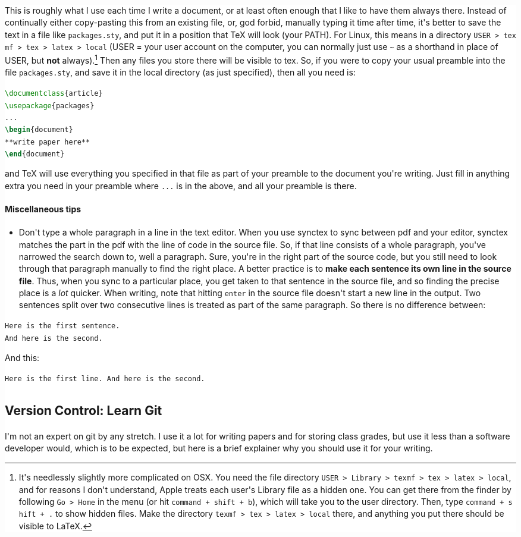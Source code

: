 This is roughly what I use each time I write a document, or at least often enough that I like to have them always there.
Instead of continually either copy-pasting this from an existing file, or, god forbid, manually typing it time after time, it's better to save the text in a file like `packages.sty`, and put it in a position that TeX will look (your PATH).
For Linux, this means in a directory `USER > texmf > tex > latex > local` (USER = your user account on the computer, you can normally just use `~` as a shorthand in place of USER, but **not** always).[^maclibrary]
Then any files you store there will be visible to tex.
So, if you were to copy your usual preamble into the file `packages.sty`, and save it in the local directory (as just specified), then all you need is:

```tex
\documentclass{article}
\usepackage{packages}
...
\begin{document}
**write paper here**
\end{document}
```

and TeX will use everything you specified in that file as part of your preamble to the document you're writing.
Just fill in anything extra you need in your preamble where `...` is in the above, and all your preamble is there.

[^maclibrary]: It's needlessly slightly more complicated on OSX. You need the file directory `USER > Library > texmf > tex > latex > local`, and for reasons I don't understand, Apple treats each user's Library file as a hidden one. You can get there from the finder by following `Go > Home` in the menu (or hit `command + shift + b`), which will take you to the user directory. Then, type `command + shift + .` to show hidden files. Make the directory `texmf > tex > latex > local` there, and anything you put there should be visible to LaTeX.

#### Miscellaneous tips

- Don't type a whole paragraph in a line in the text editor. When you use synctex to sync between pdf and your editor, synctex matches the part in the pdf with the line of code in the source file. So, if that line consists of a whole paragraph, you've narrowed the search down to, well a paragraph. Sure, you're in the right part of the source code, but you still need to look through that paragraph manually to find the right place. A better practice is to **make each sentence its own line in the source file**. Thus, when you sync to a particular place, you get taken to that sentence in the source file, and so finding the precise place is a *lot* quicker. When writing, note that hitting `enter` in the source file doesn't start a new line in the output. Two sentences split over two consecutive lines is treated as part of the same paragraph. So there is no difference between:
```
Here is the first sentence.
And here is the second.
```
And this:
```
Here is the first line. And here is the second.
```

## Version Control: Learn Git

I'm not an expert on git by any stretch.
I use it a lot for writing papers and for storing class grades, but use it less than a software developer would, which is to be expected, but here is a brief explainer why you should use it for your writing.


[^TIPA]: Aside from the difficulty it causes using XeLaTeX.
[^unicode]: Actually, that's not really necessary. If you are using OSX, you can insert characters using the option 'insert Emoji and Symbols'. Presumably something similar exists on windows. Alternatively, you can write unicode directly using keyboard combinations, at least on Linux.
[^fonts]: This is **not** an exhaustive list of unicode capable fonts, just the ones that I'm familiar with.
[^overleaf]: Overleaf is actually based on git, or was, I believe.
[^githubtutorial]: Github for instance, while a wonderful service, really needs a tutorial that doesn't try to pack everything into one go.